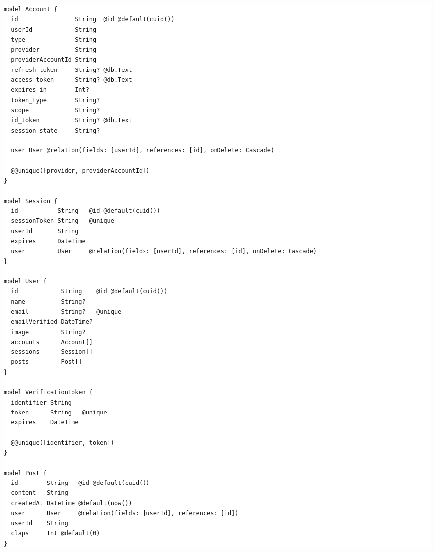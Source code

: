 ```prisma
model Account {
  id                String  @id @default(cuid())
  userId            String
  type              String
  provider          String
  providerAccountId String
  refresh_token     String? @db.Text
  access_token      String? @db.Text
  expires_in        Int?
  token_type        String?
  scope             String?
  id_token          String? @db.Text
  session_state     String?

  user User @relation(fields: [userId], references: [id], onDelete: Cascade)

  @@unique([provider, providerAccountId])
}

model Session {
  id           String   @id @default(cuid())
  sessionToken String   @unique
  userId       String
  expires      DateTime
  user         User     @relation(fields: [userId], references: [id], onDelete: Cascade)
}

model User {
  id            String    @id @default(cuid())
  name          String?
  email         String?   @unique
  emailVerified DateTime?
  image         String?
  accounts      Account[]
  sessions      Session[]
  posts         Post[]
}

model VerificationToken {
  identifier String
  token      String   @unique
  expires    DateTime

  @@unique([identifier, token])
}

model Post {
  id        String   @id @default(cuid())
  content   String
  createdAt DateTime @default(now())
  user      User     @relation(fields: [userId], references: [id])
  userId    String
  claps     Int @default(0)
}

```
